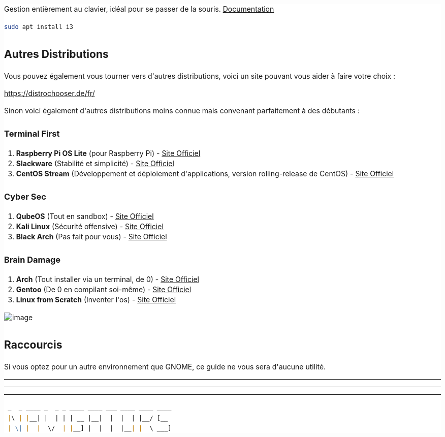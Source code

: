 Gestion entièrement au clavier, idéal pour se passer de la souris. [Documentation](https://i3wm.org/docs/)
```bash
sudo apt install i3
```


## Autres Distributions

Vous pouvez également vous tourner vers d'autres distributions, voici un site pouvant vous aider à faire votre choix : 

https://distrochooser.de/fr/

Sinon voici également d'autres distributions moins connue mais convenant parfaitement à des débutants :

### Terminal First
1. **Raspberry Pi OS Lite** (pour Raspberry Pi) - [Site Officiel](https://www.raspberrypi.org/software/operating-systems/)
2. **Slackware** (Stabilité et simplicité) - [Site Officiel](https://www.slackware.com/getslack/)
3. **CentOS Stream** (Développement et déploiement d'applications, version rolling-release de CentOS) - [Site Officiel](https://www.centos.org/download/)

### Cyber Sec
1. **QubeOS** (Tout en sandbox) - [Site Officiel](https://www.qubes-os.org/)
2. **Kali Linux** (Sécurité offensive) - [Site Officiel](https://www.kali.org/get-kali/#kali-platforms)
3. **Black Arch** (Pas fait pour vous) - [Site Officiel](https://blackarch.org/)

### Brain Damage
1. **Arch** (Tout installer via un terminal, de 0) - [Site Officiel](https://archlinux.fr/)
2. **Gentoo** (De 0 en compilant soi-même) - [Site Officiel](https://www.gentoo.org/)
3. **Linux from Scratch** (Inventer l'os) - [Site Officiel](http://fr.linuxfromscratch.org/)

![image](https://github.com/SECRET-GUEST/LINUX/assets/92639080/3545f54c-10fb-4b60-ad0b-4ca9b21fb710)


## Raccourcis
Si vous optez pour un autre environnement que GNOME, ce guide ne vous sera d'aucune utilité.











---
---
---
```markdown
 _  _ ____ _  _ _ ____ ____ ___ ____ ____ ____ 
 |\ | |__| |  | | | __ |__|  |  |  | |__/ [__  
 | \| |  |  \/  | |__] |  |  |  |__| |  \ ___] 
```
